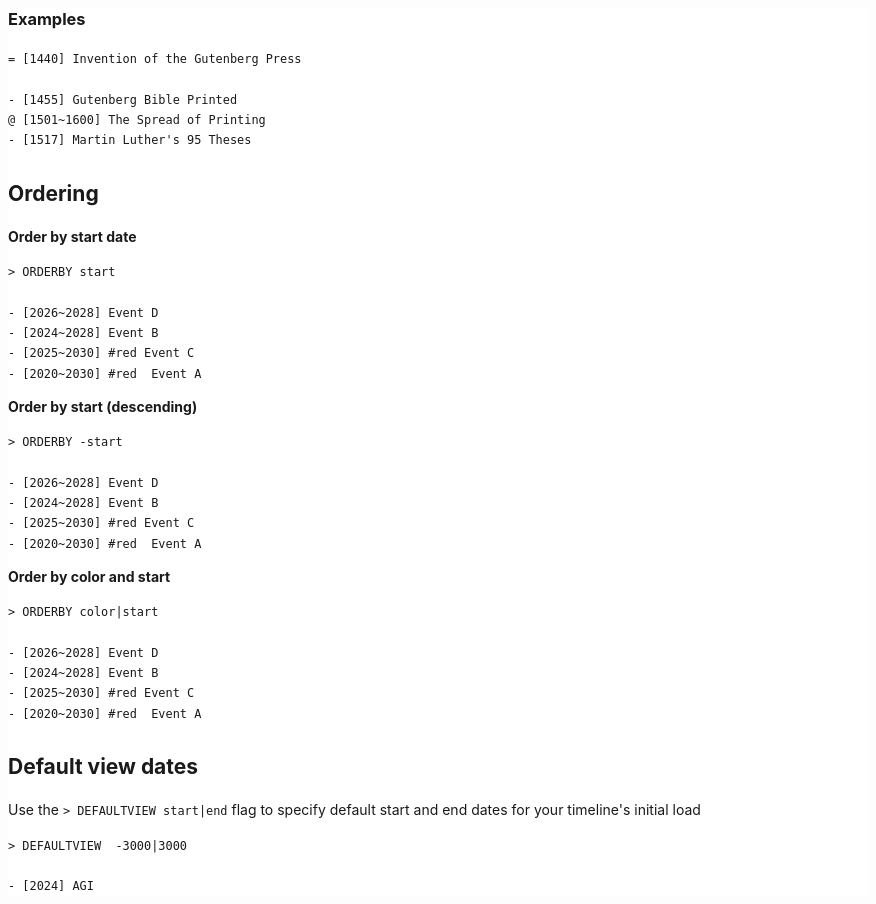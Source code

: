 ### Examples

```geochronos
= [1440] Invention of the Gutenberg Press

- [1455] Gutenberg Bible Printed
@ [1501~1600] The Spread of Printing
- [1517] Martin Luther's 95 Theses
```

## Ordering

**Order by start date**

```geochronos
> ORDERBY start

- [2026~2028] Event D
- [2024~2028] Event B
- [2025~2030] #red Event C
- [2020~2030] #red  Event A
```

**Order by start (descending)**

```geochronos
> ORDERBY -start

- [2026~2028] Event D
- [2024~2028] Event B
- [2025~2030] #red Event C
- [2020~2030] #red  Event A
```

**Order by color and start**

```geochronos
> ORDERBY color|start

- [2026~2028] Event D
- [2024~2028] Event B
- [2025~2030] #red Event C
- [2020~2030] #red  Event A
```

## Default view dates

Use the `> DEFAULTVIEW start|end` flag to specify default start and end dates for your timeline's initial load

```geochronos
> DEFAULTVIEW  -3000|3000

- [2024] AGI
```

